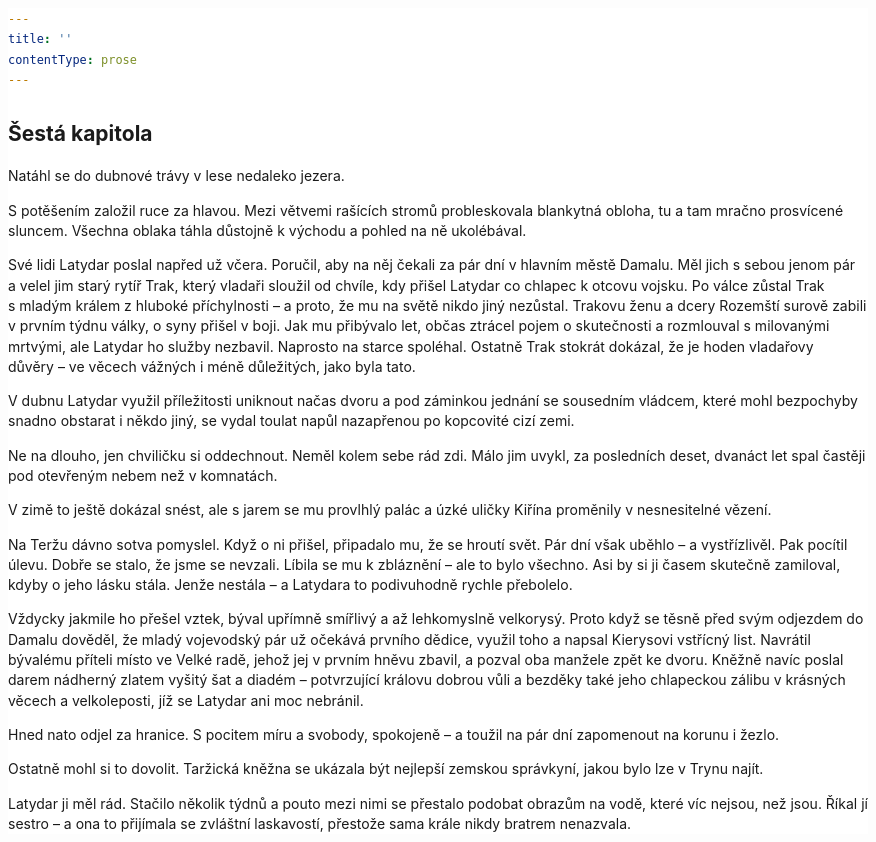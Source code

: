 ```yaml
---
title: ''
contentType: prose
---
```


## Šestá kapitola

  

Natáhl se do dubnové trávy v lese nedaleko jezera.

S potěšením založil ruce za hlavou. Mezi větvemi rašících stromů probleskovala blankytná obloha, tu a tam mračno prosvícené sluncem. Všechna oblaka táhla důstojně k východu a pohled na ně ukolébával.

Své lidi Latydar poslal napřed už včera. Poručil, aby na něj čekali za pár dní v hlavním městě Damalu. Měl jich s sebou jenom pár a velel jim starý rytíř Trak, který vladaři sloužil od chvíle, kdy přišel Latydar co chlapec k otcovu vojsku. Po válce zůstal Trak s mladým králem z hluboké příchylnosti – a proto, že mu na světě nikdo jiný nezůstal. Trakovu ženu a dcery Rozemští surově zabili v prvním týdnu války, o syny přišel v boji. Jak mu přibývalo let, občas ztrácel pojem o skutečnosti a rozmlouval s milovanými mrtvými, ale Latydar ho služby nezbavil. Naprosto na starce spoléhal. Ostatně Trak stokrát dokázal, že je hoden vladařovy důvěry – ve věcech vážných i méně důležitých, jako byla tato.

V dubnu Latydar využil příležitosti uniknout načas dvoru a pod záminkou jednání se sousedním vládcem, které mohl bezpochyby snadno obstarat i někdo jiný, se vydal toulat napůl nazapřenou po kopcovité cizí zemi.

Ne na dlouho, jen chviličku si oddechnout. Neměl kolem sebe rád zdi. Málo jim uvykl, za posledních deset, dvanáct let spal častěji pod otevřeným nebem než v komnatách.

V zimě to ještě dokázal snést, ale s jarem se mu provlhlý palác a úzké uličky Kiřína proměnily v nesnesitelné vězení.

Na Teržu dávno sotva pomyslel. Když o ni přišel, připadalo mu, že se hroutí svět. Pár dní však uběhlo – a vystřízlivěl. Pak pocítil úlevu. Dobře se stalo, že jsme se nevzali. Líbila se mu k zbláznění – ale to bylo všechno. Asi by si ji časem skutečně zamiloval, kdyby o jeho lásku stála. Jenže nestála – a Latydara to podivuhodně rychle přebolelo.

Vždycky jakmile ho přešel vztek, býval upřímně smířlivý a až lehkomyslně velkorysý. Proto když se těsně před svým odjezdem do Damalu dověděl, že mladý vojevodský pár už očekává prvního dědice, využil toho a napsal Kierysovi vstřícný list. Navrátil bývalému příteli místo ve Velké radě, jehož jej v prvním hněvu zbavil, a pozval oba manžele zpět ke dvoru. Kněžně navíc poslal darem nádherný zlatem vyšitý šat a diadém – potvrzující královu dobrou vůli a bezděky také jeho chlapeckou zálibu v krásných věcech a velkoleposti, jíž se Latydar ani moc nebránil.

Hned nato odjel za hranice. S pocitem míru a svobody, spokojeně – a toužil na pár dní zapomenout na korunu i žezlo.

Ostatně mohl si to dovolit. Taržická kněžna se ukázala být nejlepší zemskou správkyní, jakou bylo lze v Trynu najít.

Latydar ji měl rád. Stačilo několik týdnů a pouto mezi nimi se přestalo podobat obrazům na vodě, které víc nejsou, než jsou. Říkal jí sestro – a ona to přijímala se zvláštní laskavostí, přestože sama krále nikdy bratrem nenazvala.
